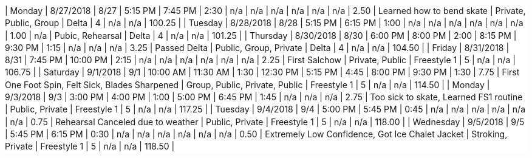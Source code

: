 | Monday    | 8/27/2018  | 8/27       | 5:15 PM    | 7:45 PM  | 2:30       | n/a        | n/a      | n/a        | n/a        | n/a      | n/a        | 2\.50              | Learned how to bend skate                                                                                                                                                                                                                                                                                                                                                                                 | Private, Public, Group                             | Delta       | 4             | n/a         | n/a                 | 100\.25      |
| Tuesday   | 8/28/2018  | 8/28       | 5:15 PM    | 6:15 PM  | 1:00       | n/a        | n/a      | n/a        | n/a        | n/a      | n/a        | 1\.00              | n/a                                                                                                                                                                                                                                                                                                                                                                                                       | Pubic, Rehearsal                                   | Delta       | 4             | n/a         | n/a                 | 101\.25      |
| Thursday  | 8/30/2018  | 8/30       | 6:00 PM    | 8:00 PM  | 2:00       | 8:15 PM    | 9:30 PM  | 1:15       | n/a        | n/a      | n/a        | 3\.25              | Passed Delta                                                                                                                                                                                                                                                                                                                                                                                              | Public, Group, Private                             | Delta       | 4             | n/a         | n/a                 | 104\.50      |
| Friday    | 8/31/2018  | 8/31       | 7:45 PM    | 10:00 PM | 2:15       | n/a        | n/a      | n/a        | n/a        | n/a      | n/a        | 2\.25              | First Salchow                                                                                                                                                                                                                                                                                                                                                                                             | Private, Public                                    | Freestyle 1 | 5             | n/a         | n/a                 | 106\.75      |
| Saturday  | 9/1/2018   | 9/1        | 10:00 AM   | 11:30 AM | 1:30       | 12:30 PM   | 5:15 PM  | 4:45       | 8:00 PM    | 9:30 PM  | 1:30       | 7\.75              | First One Foot Spin, Felt Sick, Blades Sharpened                                                                                                                                                                                                                                                                                                                                                          | Group, Public, Private, Public                     | Freestyle 1 | 5             | n/a         | n/a                 | 114\.50      |
| Monday    | 9/3/2018   | 9/3        | 3:00 PM    | 4:00 PM  | 1:00       | 5:00 PM    | 6:45 PM  | 1:45       | n/a        | n/a      | n/a        | 2\.75              | Too sick to skate, Learned FS1 routine                                                                                                                                                                                                                                                                                                                                                                    | Public, Private                                    | Freestyle 1 | 5             | n/a         | n/a                 | 117\.25      |
| Tuesday   | 9/4/2018   | 9/4        | 5:00 PM    | 5:45 PM  | 0:45       | n/a        | n/a      | n/a        | n/a        | n/a      | n/a        | 0\.75              | Rehearsal Canceled due to weather                                                                                                                                                                                                                                                                                                                                                                         | Public, Private                                    | Freestyle 1 | 5             | n/a         | n/a                 | 118\.00      |
| Wednesday | 9/5/2018   | 9/5        | 5:45 PM    | 6:15 PM  | 0:30       | n/a        | n/a      | n/a        | n/a        | n/a      | n/a        | 0\.50              | Extremely Low Confidence, Got Ice Chalet Jacket                                                                                                                                                                                                                                                                                                                                                           | Stroking, Private                                  | Freestyle 1 | 5             | n/a         | n/a                 | 118\.50      |